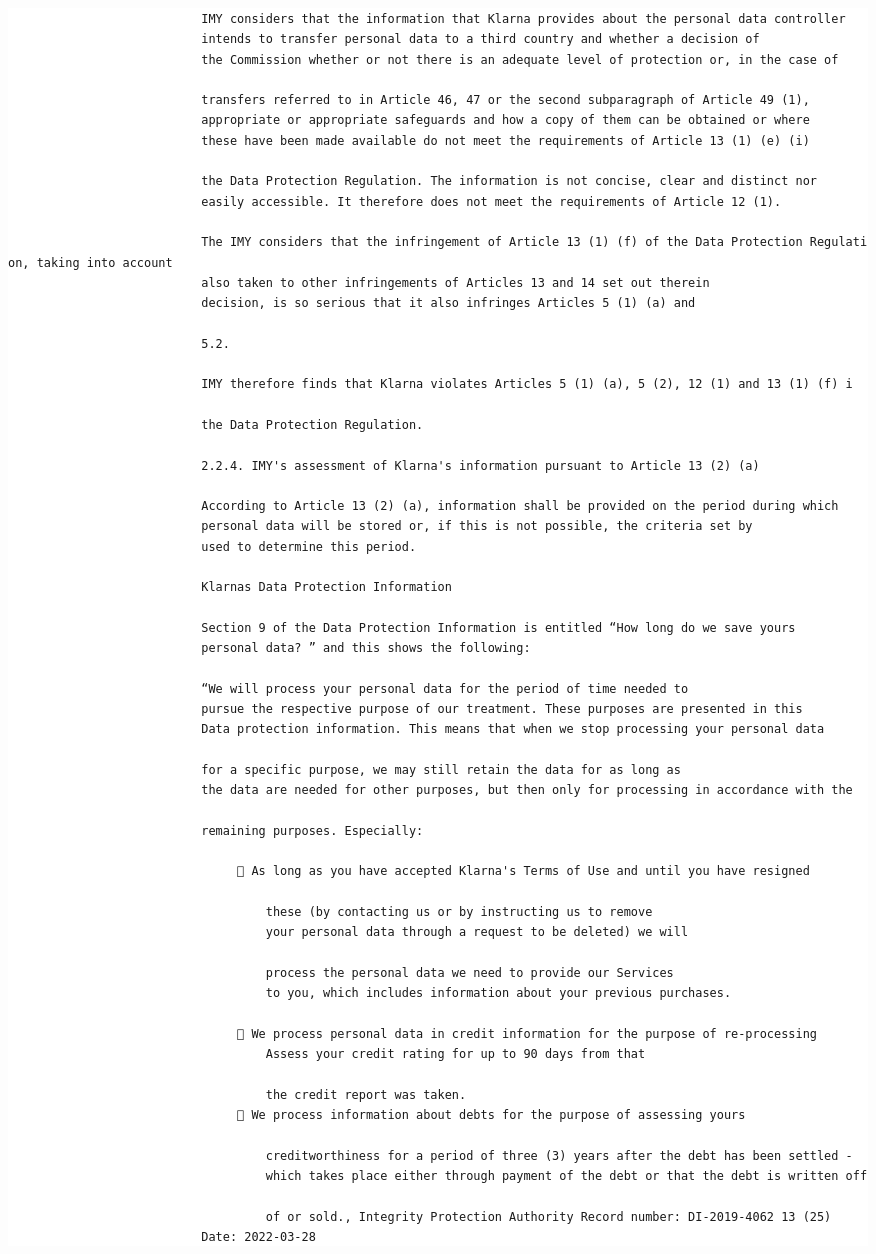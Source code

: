                                IMY considers that the information that Klarna provides about the personal data controller
                               intends to transfer personal data to a third country and whether a decision of
                               the Commission whether or not there is an adequate level of protection or, in the case of

                               transfers referred to in Article 46, 47 or the second subparagraph of Article 49 (1),
                               appropriate or appropriate safeguards and how a copy of them can be obtained or where
                               these have been made available do not meet the requirements of Article 13 (1) (e) (i)

                               the Data Protection Regulation. The information is not concise, clear and distinct nor
                               easily accessible. It therefore does not meet the requirements of Article 12 (1).

                               The IMY considers that the infringement of Article 13 (1) (f) of the Data Protection Regulation, taking into account
                               also taken to other infringements of Articles 13 and 14 set out therein
                               decision, is so serious that it also infringes Articles 5 (1) (a) and

                               5.2.

                               IMY therefore finds that Klarna violates Articles 5 (1) (a), 5 (2), 12 (1) and 13 (1) (f) i

                               the Data Protection Regulation.

                               2.2.4. IMY's assessment of Klarna's information pursuant to Article 13 (2) (a)

                               According to Article 13 (2) (a), information shall be provided on the period during which
                               personal data will be stored or, if this is not possible, the criteria set by
                               used to determine this period.

                               Klarnas Data Protection Information

                               Section 9 of the Data Protection Information is entitled “How long do we save yours
                               personal data? ” and this shows the following:

                               “We will process your personal data for the period of time needed to
                               pursue the respective purpose of our treatment. These purposes are presented in this
                               Data protection information. This means that when we stop processing your personal data

                               for a specific purpose, we may still retain the data for as long as
                               the data are needed for other purposes, but then only for processing in accordance with the

                               remaining purposes. Especially:

                                     As long as you have accepted Klarna's Terms of Use and until you have resigned

                                        these (by contacting us or by instructing us to remove
                                        your personal data through a request to be deleted) we will

                                        process the personal data we need to provide our Services
                                        to you, which includes information about your previous purchases.

                                     We process personal data in credit information for the purpose of re-processing
                                        Assess your credit rating for up to 90 days from that

                                        the credit report was taken.
                                     We process information about debts for the purpose of assessing yours

                                        creditworthiness for a period of three (3) years after the debt has been settled -
                                        which takes place either through payment of the debt or that the debt is written off

                                        of or sold., Integrity Protection Authority Record number: DI-2019-4062 13 (25)
                               Date: 2022-03-28
